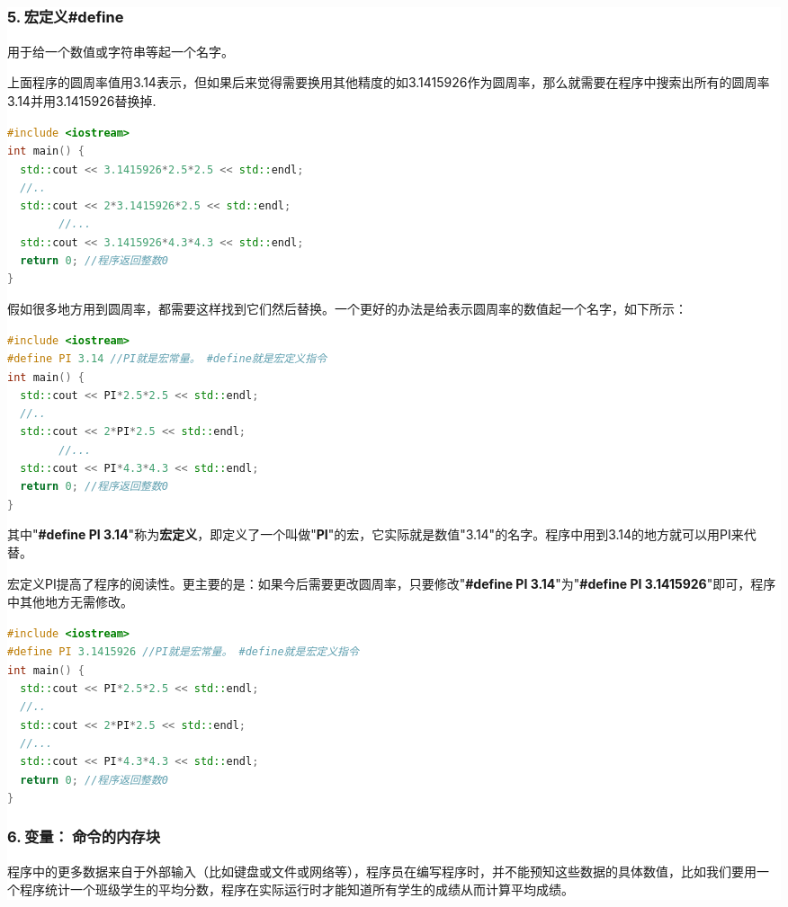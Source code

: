 ### 5. 宏定义#define 

  用于给一个数值或字符串等起一个名字。

 上面程序的圆周率值用3.14表示，但如果后来觉得需要换用其他精度的如3.1415926作为圆周率，那么就需要在程序中搜索出所有的圆周率3.14并用3.1415926替换掉.

```cpp
#include <iostream>
int main() {
  std::cout << 3.1415926*2.5*2.5 << std::endl;
  //..
  std::cout << 2*3.1415926*2.5 << std::endl;
        //...
  std::cout << 3.1415926*4.3*4.3 << std::endl;
  return 0; //程序返回整数0 
}
```

假如很多地方用到圆周率，都需要这样找到它们然后替换。一个更好的办法是给表示圆周率的数值起一个名字，如下所示：

```cpp
#include <iostream>
#define PI 3.14 //PI就是宏常量。 #define就是宏定义指令
int main() {
  std::cout << PI*2.5*2.5 << std::endl;
  //..
  std::cout << 2*PI*2.5 << std::endl;
        //...
  std::cout << PI*4.3*4.3 << std::endl;
  return 0; //程序返回整数0 
}
```

其中"**#define PI 3.14**"称为**宏定义**，即定义了一个叫做"**PI**"的宏，它实际就是数值"3.14"的名字。程序中用到3.14的地方就可以用PI来代替。

宏定义PI提高了程序的阅读性。更主要的是：如果今后需要更改圆周率，只要修改"**#define PI 3.14**"为"**#define PI 3.1415926**"即可，程序中其他地方无需修改。

```cpp
#include <iostream>
#define PI 3.1415926 //PI就是宏常量。 #define就是宏定义指令
int main() {
  std::cout << PI*2.5*2.5 << std::endl;
  //..
  std::cout << 2*PI*2.5 << std::endl;
  //...
  std::cout << PI*4.3*4.3 << std::endl;
  return 0; //程序返回整数0 
}
```



### 6. 变量： 命令的内存块

程序中的更多数据来自于外部输入（比如键盘或文件或网络等），程序员在编写程序时，并不能预知这些数据的具体数值，比如我们要用一个程序统计一个班级学生的平均分数，程序在实际运行时才能知道所有学生的成绩从而计算平均成绩。
